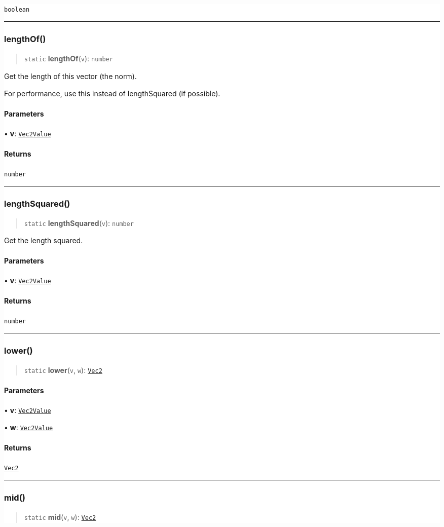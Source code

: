 `boolean`

***

### lengthOf()

> `static` **lengthOf**(`v`): `number`

Get the length of this vector (the norm).

For performance, use this instead of lengthSquared (if possible).

#### Parameters

• **v**: [`Vec2Value`](/api/interfaces/Vec2Value)

#### Returns

`number`

***

### lengthSquared()

> `static` **lengthSquared**(`v`): `number`

Get the length squared.

#### Parameters

• **v**: [`Vec2Value`](/api/interfaces/Vec2Value)

#### Returns

`number`

***

### lower()

> `static` **lower**(`v`, `w`): [`Vec2`](/api/classes/Vec2)

#### Parameters

• **v**: [`Vec2Value`](/api/interfaces/Vec2Value)

• **w**: [`Vec2Value`](/api/interfaces/Vec2Value)

#### Returns

[`Vec2`](/api/classes/Vec2)

***

### mid()

> `static` **mid**(`v`, `w`): [`Vec2`](/api/classes/Vec2)
